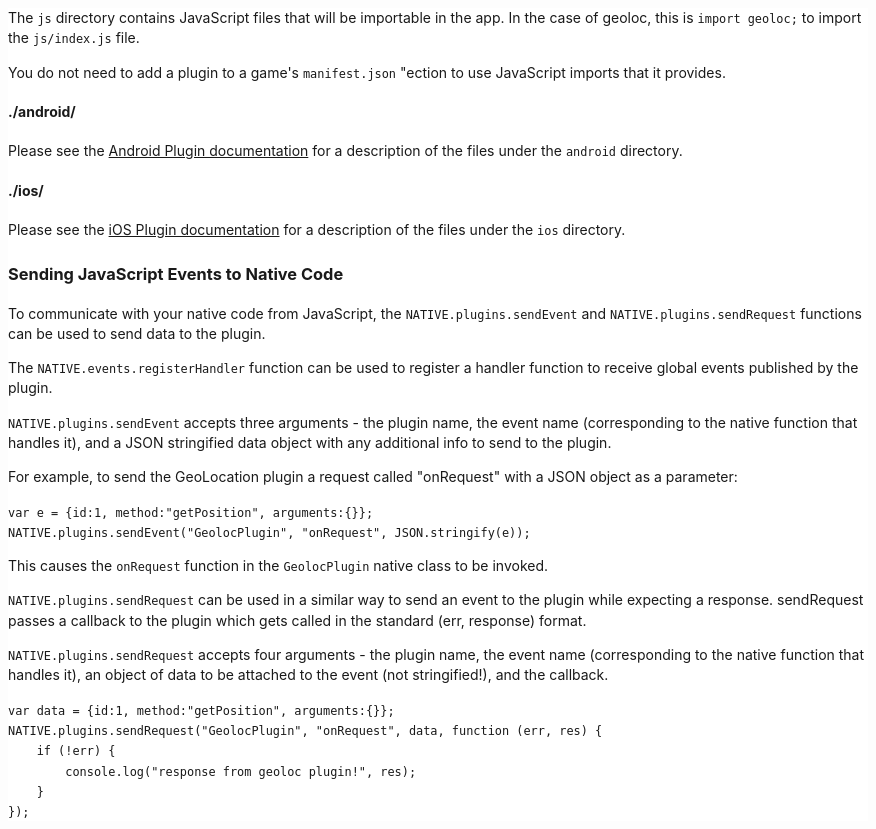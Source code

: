 The `js` directory contains JavaScript files that will be importable in the
app.  In the case of geoloc, this is `import geoloc;`
to import the `js/index.js` file.

You do not need to add a plugin to a game's `manifest.json` "ection to
use JavaScript imports that it provides.

#### ./android/

Please see the [Android Plugin documentation](../native/android-plugin.html)
for a description of the files under the `android` directory.

#### ./ios/

Please see the [iOS Plugin documentation](../native/ios-plugin.html) for a
description of the files under the `ios` directory.

### Sending JavaScript Events to Native Code

To communicate with your native code from JavaScript, the
`NATIVE.plugins.sendEvent` and `NATIVE.plugins.sendRequest` functions can
be used to send data to the plugin.

The `NATIVE.events.registerHandler` function can be used to register a handler
function to receive global events published by the plugin.


`NATIVE.plugins.sendEvent` accepts three arguments - the plugin name, the event
name (corresponding to the native function that handles it), and a JSON
stringified data object with any additional info to send to the plugin.

For example, to send the GeoLocation plugin a request called "onRequest" with a
JSON object as a parameter:

~~~
var e = {id:1, method:"getPosition", arguments:{}};
NATIVE.plugins.sendEvent("GeolocPlugin", "onRequest", JSON.stringify(e));
~~~

This causes the `onRequest` function in the `GeolocPlugin` native class to be
invoked.


`NATIVE.plugins.sendRequest` can be used in a similar way to send an event to
the plugin while expecting a response. sendRequest passes a callback to the
plugin which gets called in the standard (err, response) format.

`NATIVE.plugins.sendRequest` accepts four arguments - the plugin name,
the event name (corresponding to the native function that handles it), an object
of data to be attached to the event (not stringified!), and the callback.

~~~
var data = {id:1, method:"getPosition", arguments:{}};
NATIVE.plugins.sendRequest("GeolocPlugin", "onRequest", data, function (err, res) {
    if (!err) {
        console.log("response from geoloc plugin!", res);
    }
});
~~~
